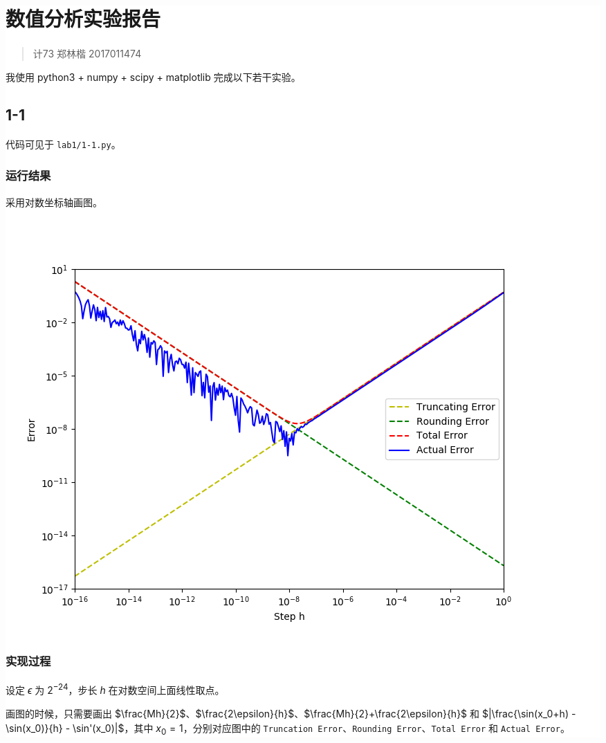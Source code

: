 # 数值分析实验报告

> 计73 郑林楷 2017011474

我使用 python3 + numpy + scipy + matplotlib 完成以下若干实验。

## 1-1

代码可见于 `lab1/1-1.py`。

### 运行结果

采用对数坐标轴画图。

![](./lab1/1-1.png)

### 实现过程

设定 $\epsilon$ 为 $2^{-24}$，步长 $h$ 在对数空间上面线性取点。

画图的时候，只需要画出 $\frac{Mh}{2}$、$\frac{2\epsilon}{h}$、$\frac{Mh}{2}+\frac{2\epsilon}{h}$ 和 $|\frac{\sin(x_0+h) - \sin(x_0)}{h} - \sin'(x_0)|$，其中 $x_0=1$，分别对应图中的 `Truncation Error`、`Rounding Error`、`Total Error` 和 `Actual Error`。
